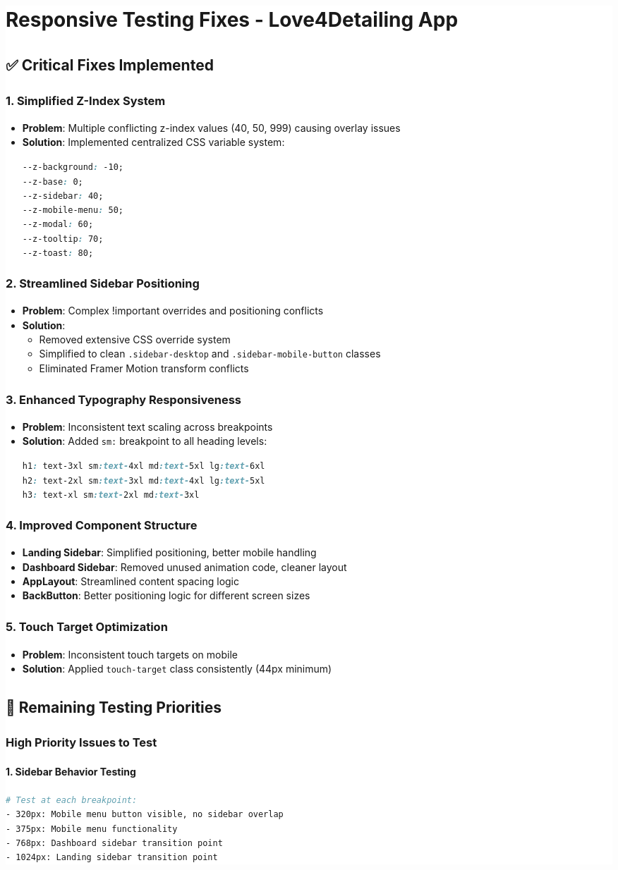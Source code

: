 # Responsive Testing Fixes - Love4Detailing App

## ✅ Critical Fixes Implemented

### 1. Simplified Z-Index System
- **Problem**: Multiple conflicting z-index values (40, 50, 999) causing overlay issues
- **Solution**: Implemented centralized CSS variable system:
  ```css
  --z-background: -10;
  --z-base: 0;
  --z-sidebar: 40;
  --z-mobile-menu: 50;
  --z-modal: 60;
  --z-tooltip: 70;
  --z-toast: 80;
  ```

### 2. Streamlined Sidebar Positioning
- **Problem**: Complex !important overrides and positioning conflicts
- **Solution**: 
  - Removed extensive CSS override system
  - Simplified to clean `.sidebar-desktop` and `.sidebar-mobile-button` classes
  - Eliminated Framer Motion transform conflicts

### 3. Enhanced Typography Responsiveness
- **Problem**: Inconsistent text scaling across breakpoints
- **Solution**: Added `sm:` breakpoint to all heading levels:
  ```css
  h1: text-3xl sm:text-4xl md:text-5xl lg:text-6xl
  h2: text-2xl sm:text-3xl md:text-4xl lg:text-5xl
  h3: text-xl sm:text-2xl md:text-3xl
  ```

### 4. Improved Component Structure
- **Landing Sidebar**: Simplified positioning, better mobile handling
- **Dashboard Sidebar**: Removed unused animation code, cleaner layout
- **AppLayout**: Streamlined content spacing logic
- **BackButton**: Better positioning logic for different screen sizes

### 5. Touch Target Optimization
- **Problem**: Inconsistent touch targets on mobile
- **Solution**: Applied `touch-target` class consistently (44px minimum)

## 🔄 Remaining Testing Priorities

### High Priority Issues to Test

#### 1. Sidebar Behavior Testing
```bash
# Test at each breakpoint:
- 320px: Mobile menu button visible, no sidebar overlap
- 375px: Mobile menu functionality 
- 768px: Dashboard sidebar transition point
- 1024px: Landing sidebar transition point
```

